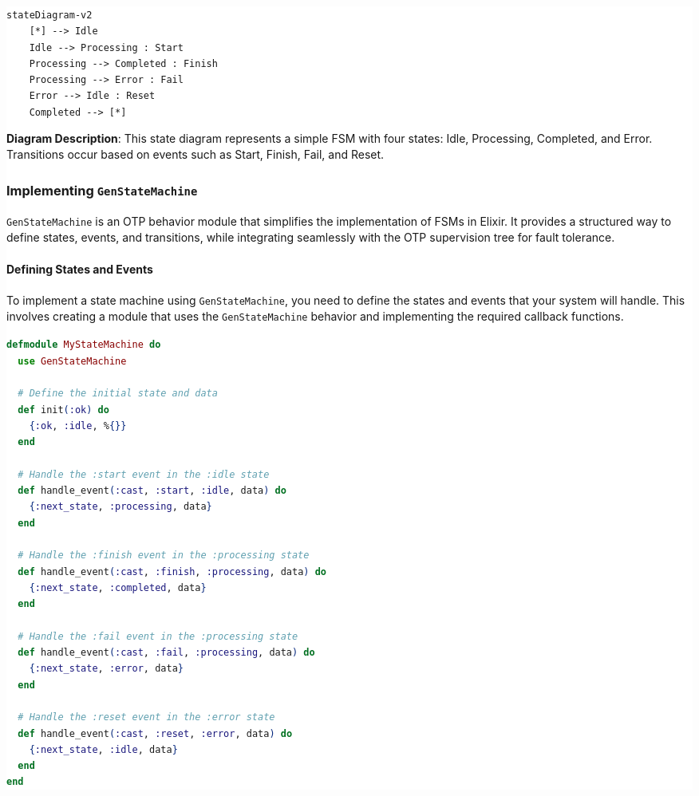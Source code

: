 ```mermaid
stateDiagram-v2
    [*] --> Idle
    Idle --> Processing : Start
    Processing --> Completed : Finish
    Processing --> Error : Fail
    Error --> Idle : Reset
    Completed --> [*]
```

**Diagram Description**: This state diagram represents a simple FSM with four states: Idle, Processing, Completed, and Error. Transitions occur based on events such as Start, Finish, Fail, and Reset.

### Implementing `GenStateMachine`

`GenStateMachine` is an OTP behavior module that simplifies the implementation of FSMs in Elixir. It provides a structured way to define states, events, and transitions, while integrating seamlessly with the OTP supervision tree for fault tolerance.

#### Defining States and Events

To implement a state machine using `GenStateMachine`, you need to define the states and events that your system will handle. This involves creating a module that uses the `GenStateMachine` behavior and implementing the required callback functions.

```elixir
defmodule MyStateMachine do
  use GenStateMachine

  # Define the initial state and data
  def init(:ok) do
    {:ok, :idle, %{}}
  end

  # Handle the :start event in the :idle state
  def handle_event(:cast, :start, :idle, data) do
    {:next_state, :processing, data}
  end

  # Handle the :finish event in the :processing state
  def handle_event(:cast, :finish, :processing, data) do
    {:next_state, :completed, data}
  end

  # Handle the :fail event in the :processing state
  def handle_event(:cast, :fail, :processing, data) do
    {:next_state, :error, data}
  end

  # Handle the :reset event in the :error state
  def handle_event(:cast, :reset, :error, data) do
    {:next_state, :idle, data}
  end
end
```
